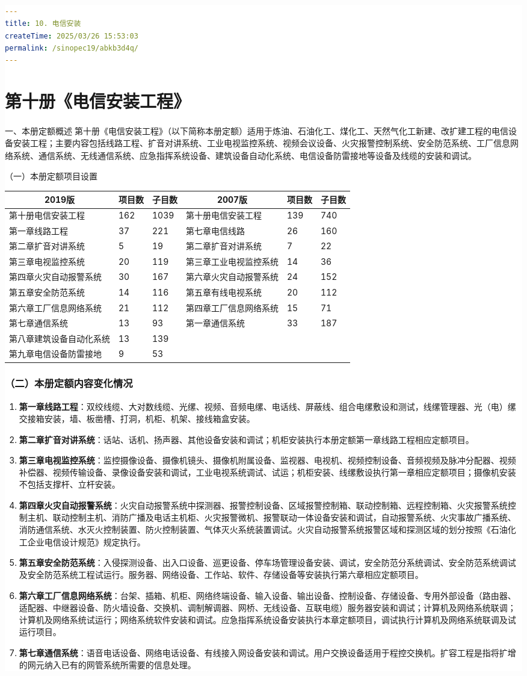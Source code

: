```yaml
---
title: 10. 电信安装
createTime: 2025/03/26 15:53:03
permalink: /sinopec19/abkb3d4q/
---
```


# 第十册《电信安装工程》

一、本册定额概述 第十册《电信安装工程》（以下简称本册定额）适用于炼油、石油化工、煤化工、天然气化工新建、改扩建工程的电信设备安装工程；主要内容包括线路工程、扩音对讲系统、工业电视监控系统、视频会议设备、火灾报警控制系统、安全防范系统、工厂信息网络系统、通信系统、无线通信系统、应急指挥系统设备、建筑设备自动化系统、电信设备防雷接地等设备及线缆的安装和调试。 

（一）本册定额项目设置

| 2019版                   | 项目数 | 子目数 | 2007版                 | 项目数 | 子目数 |
| ------------------------ | ------ | ------ | ---------------------- | ------ | ------ |
| 第十册电信安装工程       | 162    | 1039   | 第十册电信安装工程     | 139    | 740    |
| 第一章线路工程           | 37     | 221    | 第七章电信线路         | 26     | 160    |
| 第二章扩音对讲系统       | 5      | 19     | 第二章扩音对讲系统     | 7      | 22     |
| 第三章电视监控系统       | 20     | 119    | 第三章工业电视监控系统 | 14     | 36     |
| 第四章火灾自动报警系统   | 30     | 167    | 第六章火灾自动报警系统 | 24     | 152    |
| 第五章安全防范系统       | 14     | 116    | 第五章有线电视系统     | 20     | 112    |
| 第六章工厂信息网络系统   | 21     | 112    | 第四章工厂信息网络系统 | 15     | 71     |
| 第七章通信系统           | 13     | 93     | 第一章通信系统         | 33     | 187    |
| 第八章建筑设备自动化系统 | 13     | 139    |                        |        |        |
| 第九章电信设备防雷接地   | 9      | 53     |                        |        |        |

### （二）本册定额内容变化情况

1. **第一章线路工程**：双绞线缆、大对数线缆、光缧、视频、音频电缧、电话线、屏蔽线、组合电缧敷设和测试，线缧管理器、光（电）缧交接箱安装，墙、板凿槽、打洞，机柜、机架、接线箱盒安装。
   
2. **第二章扩音对讲系统**：话站、话机、扬声器、其他设备安装和调试；机柜安装执行本册定额第一章线路工程相应定额项目。
   
3. **第三章电视监控系统**：监控摄像设备、摄像机镜头、摄像机附属设备、监视器、电视机、视频控制设备、音频视频及脉冲分配器、视频补偿器、视频传输设备、录像设备安装和调试，工业电视系统调试、试运；机柜安装、线缧敷设执行第一章相应定额项目；摄像机安装不包括支撑杆、立杆安装。
   
4. **第四章火灾自动报警系统**：火灾自动报警系统中探测器、报警控制设备、区域报警控制箱、联动控制箱、远程控制箱、火灾报警系统控制主机、联动控制主机、消防广播及电话主机柜、火灾报警微机、报警联动一体设备安装和调试，自动报警系统、火灾事故广播系统、消防通信系统、水灭火控制装置、防火控制装置、气体灭火系统装置调试。火灾自动报警系统报警区域和探测区域的划分按照《石油化工企业电信设计规范》规定执行。
   
5. **第五章安全防范系统**：入侵探测设备、出入口设备、巡更设备、停车场管理设备安装、调试，安全防范分系统调试、安全防范系统调试及安全防范系统工程试运行。服务器、网络设备、工作站、软件、存储设备等安装执行第六章相应定额项目。
   
6.  **第六章工厂信息网络系统**：台架、插箱、机柜、网络终端设备、输入设备、输出设备、控制设备、存储设备、专用外部设备（路由器、适配器、中继器设备、防火墙设备、交换机、调制解调器、网桥、无线设备、互联电缆）服务器安装和调试；计算机及网络系统联调；计算机及网络系统试运行；网络系统软件安装和调试。应急指挥系统设备安装执行本章定额项目，调试执行计算机及网络系统联调及试运行项目。
   
7.  **第七章通信系统**：语音电话设备、网络电话设备、有线接入网设备安装和调试。用户交换设备适用于程控交换机。扩容工程是指将扩增的网元纳入已有的网管系统所需要的信息处理。
   